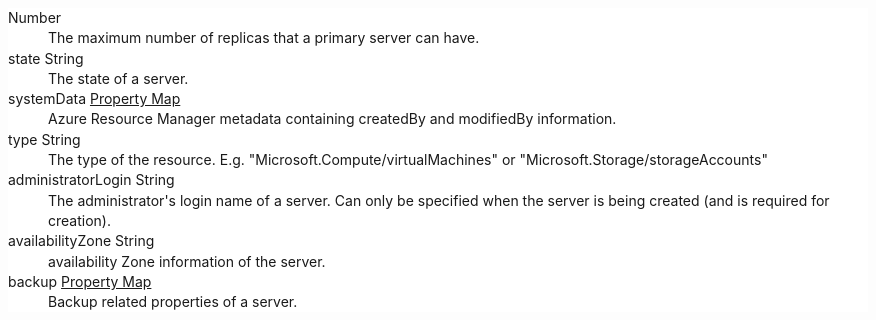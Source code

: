 </span>
        <span class="property-indicator"></span>
        <span class="property-type">Number</span>
    </dt>
    <dd>The maximum number of replicas that a primary server can have.</dd><dt class="property-"
            title="">
        <span id="state_yaml">
<a data-swiftype-name="resource-property" data-swiftype-type="text" href="#state_yaml" style="color: inherit; text-decoration: inherit;">state</a>
</span>
        <span class="property-indicator"></span>
        <span class="property-type">String</span>
    </dt>
    <dd>The state of a server.</dd><dt class="property-"
            title="">
        <span id="systemdata_yaml">
<a data-swiftype-name="resource-property" data-swiftype-type="text" href="#systemdata_yaml" style="color: inherit; text-decoration: inherit;">system<wbr>Data</a>
</span>
        <span class="property-indicator"></span>
        <span class="property-type"><a href="#systemdataresponse">Property Map</a></span>
    </dt>
    <dd>Azure Resource Manager metadata containing createdBy and modifiedBy information.</dd><dt class="property-"
            title="">
        <span id="type_yaml">
<a data-swiftype-name="resource-property" data-swiftype-type="text" href="#type_yaml" style="color: inherit; text-decoration: inherit;">type</a>
</span>
        <span class="property-indicator"></span>
        <span class="property-type">String</span>
    </dt>
    <dd>The type of the resource. E.g. &quot;Microsoft.Compute/virtualMachines&quot; or &quot;Microsoft.Storage/storageAccounts&quot;</dd><dt class="property-"
            title="">
        <span id="administratorlogin_yaml">
<a data-swiftype-name="resource-property" data-swiftype-type="text" href="#administratorlogin_yaml" style="color: inherit; text-decoration: inherit;">administrator<wbr>Login</a>
</span>
        <span class="property-indicator"></span>
        <span class="property-type">String</span>
    </dt>
    <dd>The administrator's login name of a server. Can only be specified when the server is being created (and is required for creation).</dd><dt class="property-"
            title="">
        <span id="availabilityzone_yaml">
<a data-swiftype-name="resource-property" data-swiftype-type="text" href="#availabilityzone_yaml" style="color: inherit; text-decoration: inherit;">availability<wbr>Zone</a>
</span>
        <span class="property-indicator"></span>
        <span class="property-type">String</span>
    </dt>
    <dd>availability Zone information of the server.</dd><dt class="property-"
            title="">
        <span id="backup_yaml">
<a data-swiftype-name="resource-property" data-swiftype-type="text" href="#backup_yaml" style="color: inherit; text-decoration: inherit;">backup</a>
</span>
        <span class="property-indicator"></span>
        <span class="property-type"><a href="#backupresponse">Property Map</a></span>
    </dt>
    <dd>Backup related properties of a server.</dd><dt class="property-"
            title="">
        <span id="dataencryption_yaml">